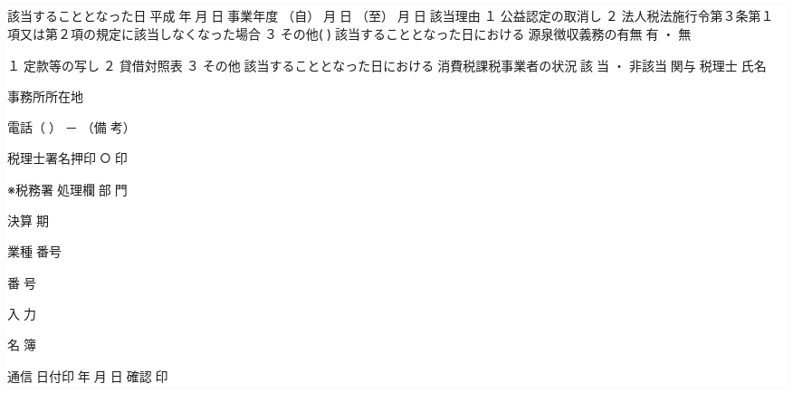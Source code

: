 


該当することとなった日 平成 年 月 日 事業年度 （自） 月 日 （至） 月 日
該当理由
１ 公益認定の取消し
２ 法人税法施行令第３条第１項又は第２項の規定に該当しなくなった場合
３ その他( )
該当することとなった日における
源泉徴収義務の有無
有 ・ 無


１ 定款等の写し
２ 貸借対照表
３ その他
該当することとなった日における
消費税課税事業者の状況
該 当 ・ 非該当
関与
税理士
氏名

事務所所在地



電話（ ） －
（備 考）

税理士署名押印 ○
印


※税務署
処理欄
部
門

決算
期

業種
番号

番
号

入
力

名
簿

通信
日付印
年 月 日
確認
印
